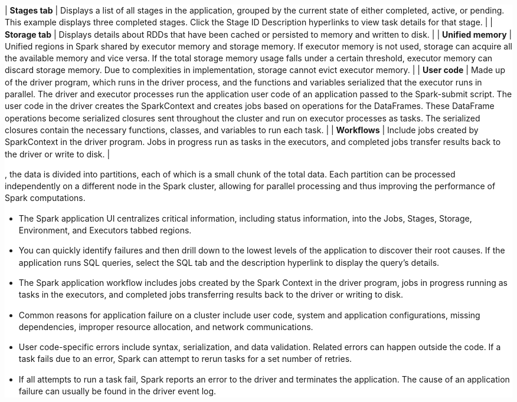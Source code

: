 | **Stages tab**                    | Displays a list of all stages in the application, grouped by the current state of either completed, active, or pending. This example displays three completed stages. Click the Stage ID Description hyperlinks to view task details for that stage.                                                                                                                                                                                                                                                                                                                                                                                                                                                                                                                                                                                                                      |
| **Storage tab**                   | Displays details about RDDs that have been cached or persisted to memory and written to disk.                                                                                                                                                                                                                                                                                                                                                                                                                                                                                                                                                                                                                                                                                                                                                                             |
| **Unified memory**                | Unified regions in Spark shared by executor memory and storage memory. If executor memory is not used, storage can acquire all the available memory and vice versa. If the total storage memory usage falls under a certain threshold, executor memory can discard storage memory. Due to complexities in implementation, storage cannot evict executor memory.                                                                                                                                                                                                                                                                                                                                                                                                                                                                                                           |
| **User code**                     | Made up of the driver program, which runs in the driver process, and the functions and variables serialized that the executor runs in parallel. The driver and executor processes run the application user code of an application passed to the Spark-submit script. The user code in the driver creates the SparkContext and creates jobs based on operations for the DataFrames. These DataFrame operations become serialized closures sent throughout the cluster and run on executor processes as tasks. The serialized closures contain the necessary functions, classes, and variables to run each task.                                                                                                                                                                                                                                                            |
| **Workflows**                     | Include jobs created by SparkContext in the driver program. Jobs in progress run as tasks in the executors, and completed jobs transfer results back to the driver or write to disk.                                                                                                                                                                                                                                                                                                                                                                                                                                                                                                                                                                                                                                                                                      |

, the data is divided into partitions, each of which is a small chunk of the total data. Each partition can be processed independently on a different node in the Spark cluster, allowing for parallel processing and thus improving the performance of Spark computations.

- The Spark application UI centralizes critical information, including status information, into the Jobs, Stages, Storage, Environment, and Executors tabbed regions.
    
- You can quickly identify failures and then drill down to the lowest levels of the application to discover their root causes. If the application runs SQL queries, select the SQL tab and the description hyperlink to display the query’s details.
    
- The Spark application workflow includes jobs created by the Spark Context in the driver program, jobs in progress running as tasks in the executors, and completed jobs transferring results back to the driver or writing to disk.
    
- Common reasons for application failure on a cluster include user code, system and application configurations, missing dependencies, improper resource allocation, and network communications.
    
- User code-specific errors include syntax, serialization, and data validation. Related errors can happen outside the code. If a task fails due to an error, Spark can attempt to rerun tasks for a set number of retries.
    
- If all attempts to run a task fail, Spark reports an error to the driver and terminates the application. The cause of an application failure can usually be found in the driver event log. 
    